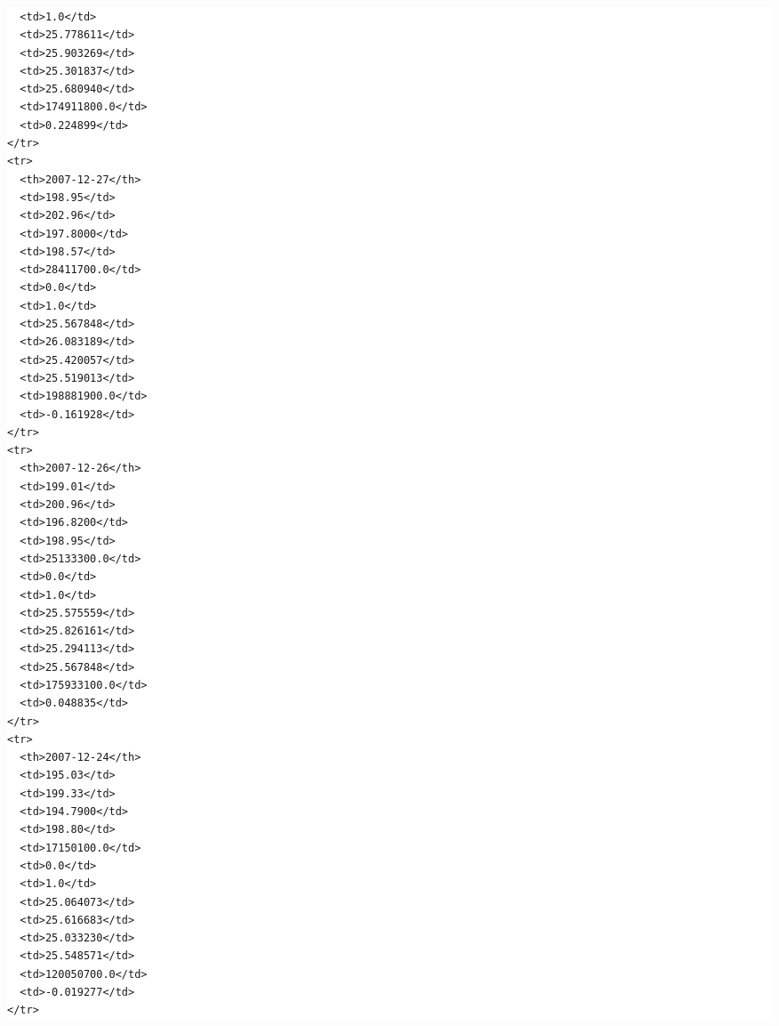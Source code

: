       <td>1.0</td>
      <td>25.778611</td>
      <td>25.903269</td>
      <td>25.301837</td>
      <td>25.680940</td>
      <td>174911800.0</td>
      <td>0.224899</td>
    </tr>
    <tr>
      <th>2007-12-27</th>
      <td>198.95</td>
      <td>202.96</td>
      <td>197.8000</td>
      <td>198.57</td>
      <td>28411700.0</td>
      <td>0.0</td>
      <td>1.0</td>
      <td>25.567848</td>
      <td>26.083189</td>
      <td>25.420057</td>
      <td>25.519013</td>
      <td>198881900.0</td>
      <td>-0.161928</td>
    </tr>
    <tr>
      <th>2007-12-26</th>
      <td>199.01</td>
      <td>200.96</td>
      <td>196.8200</td>
      <td>198.95</td>
      <td>25133300.0</td>
      <td>0.0</td>
      <td>1.0</td>
      <td>25.575559</td>
      <td>25.826161</td>
      <td>25.294113</td>
      <td>25.567848</td>
      <td>175933100.0</td>
      <td>0.048835</td>
    </tr>
    <tr>
      <th>2007-12-24</th>
      <td>195.03</td>
      <td>199.33</td>
      <td>194.7900</td>
      <td>198.80</td>
      <td>17150100.0</td>
      <td>0.0</td>
      <td>1.0</td>
      <td>25.064073</td>
      <td>25.616683</td>
      <td>25.033230</td>
      <td>25.548571</td>
      <td>120050700.0</td>
      <td>-0.019277</td>
    </tr>
  </tbody>
</table>
</div>
